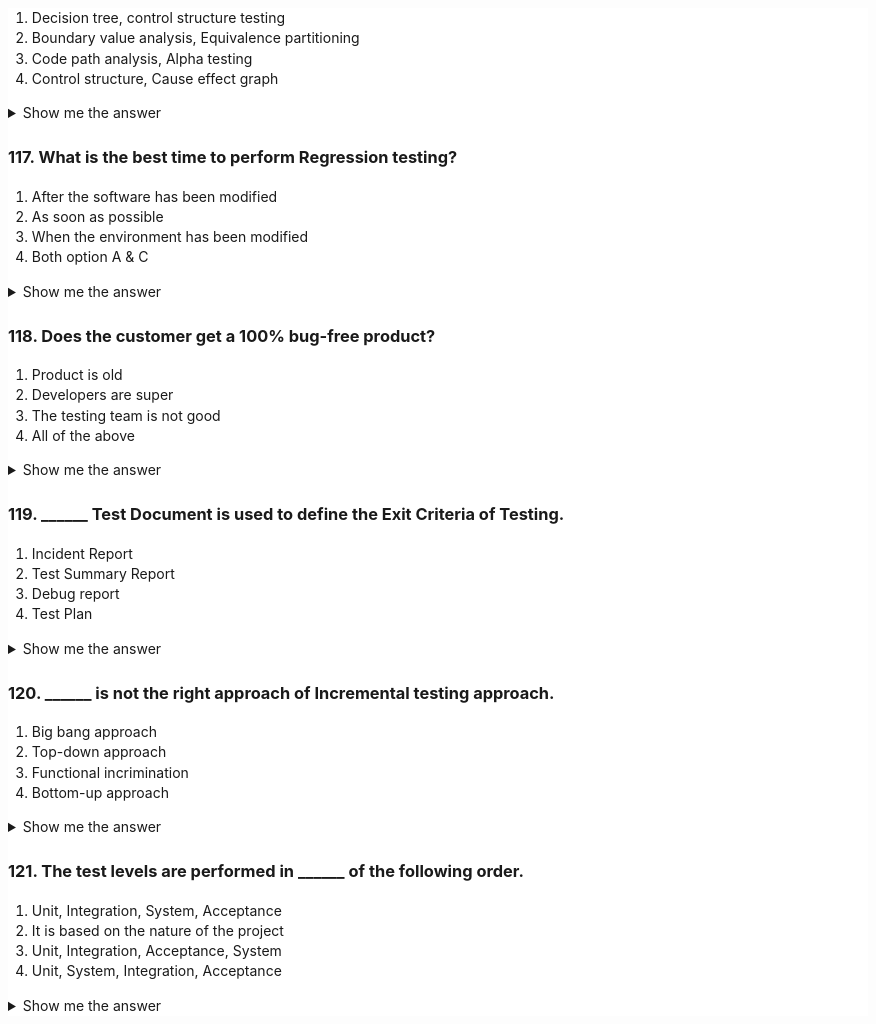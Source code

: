 1. Decision tree, control structure testing
2. Boundary value analysis, Equivalence partitioning
3. Code path analysis, Alpha testing
4. Control structure, Cause effect graph

<details><summary>Show me the answer</summary></details>

### 117. What is the best time to perform Regression testing?

1. After the software has been modified
2. As soon as possible
3. When the environment has been modified
4. Both option A & C

<details><summary>Show me the answer</summary></details>

### 118. Does the customer get a 100% bug-free product?

1. Product is old
2. Developers are super
3. The testing team is not good
4. All of the above

<details><summary>Show me the answer</summary></details>

### 119. \_\_\_\_\_\_ Test Document is used to define the Exit Criteria of Testing.

1. Incident Report
2. Test Summary Report
3. Debug report
4. Test Plan

<details><summary>Show me the answer</summary></details>

### 120. \_\_\_\_\_\_ is not the right approach of Incremental testing approach.

1. Big bang approach
2. Top-down approach
3. Functional incrimination
4. Bottom-up approach

<details><summary>Show me the answer</summary></details>

### 121. The test levels are performed in \_\_\_\_\_\_ of the following order.

1. Unit, Integration, System, Acceptance
2. It is based on the nature of the project
3. Unit, Integration, Acceptance, System
4. Unit, System, Integration, Acceptance

<details><summary>Show me the answer</summary></details>
